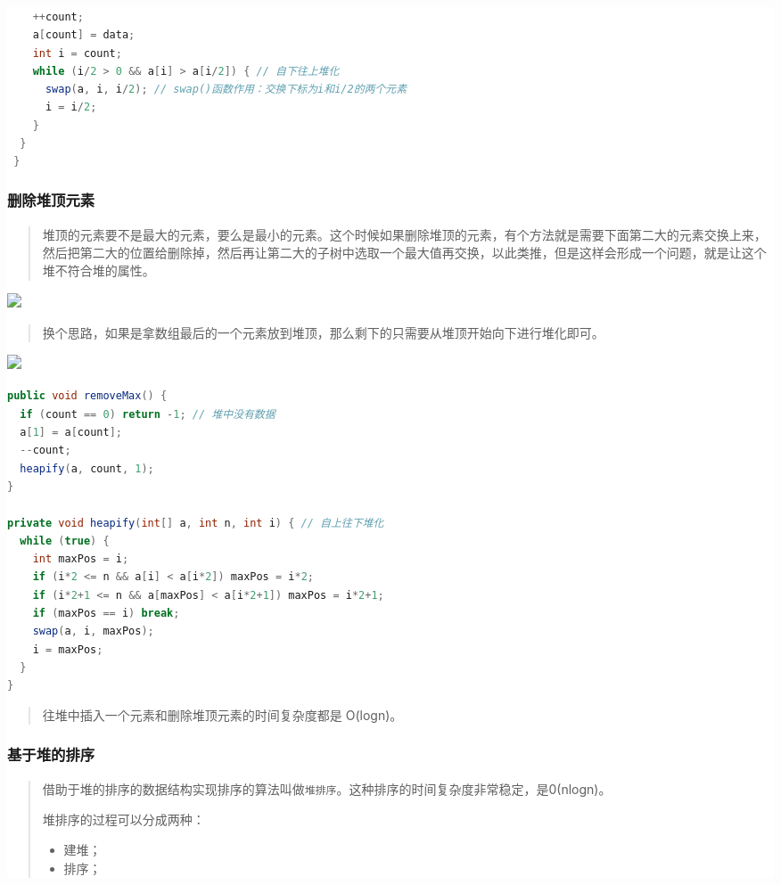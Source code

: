 ```java
    ++count;
    a[count] = data;
    int i = count;
    while (i/2 > 0 && a[i] > a[i/2]) { // 自下往上堆化
      swap(a, i, i/2); // swap()函数作用：交换下标为i和i/2的两个元素
      i = i/2;
    }
  }
 }
```

### 删除堆顶元素

> 堆顶的元素要不是最大的元素，要么是最小的元素。这个时候如果删除堆顶的元素，有个方法就是需要下面第二大的元素交换上来，然后把第二大的位置给删除掉，然后再让第二大的子树中选取一个最大值再交换，以此类推，但是这样会形成一个问题，就是让这个堆不符合堆的属性。

![](https://bulingfeng.com/img/geektime/image/数据结构与算法之美/27-删除堆顶-1.png)

> 换个思路，如果是拿数组最后的一个元素放到堆顶，那么剩下的只需要从堆顶开始向下进行堆化即可。

![](https://bulingfeng.com/img/geektime/image/数据结构与算法之美/28-删除堆顶-2.png)

```java
public void removeMax() {
  if (count == 0) return -1; // 堆中没有数据
  a[1] = a[count];
  --count;
  heapify(a, count, 1);
}

private void heapify(int[] a, int n, int i) { // 自上往下堆化
  while (true) {
    int maxPos = i;
    if (i*2 <= n && a[i] < a[i*2]) maxPos = i*2;
    if (i*2+1 <= n && a[maxPos] < a[i*2+1]) maxPos = i*2+1;
    if (maxPos == i) break;
    swap(a, i, maxPos);
    i = maxPos;
  }
}
```

> 往堆中插入一个元素和删除堆顶元素的时间复杂度都是 O(logn)。

### 基于堆的排序

> 借助于堆的排序的数据结构实现排序的算法叫做`堆排序`。这种排序的时间复杂度非常稳定，是0(nlogn)。
>
> 堆排序的过程可以分成两种：
>
> - 建堆；
> - 排序；
